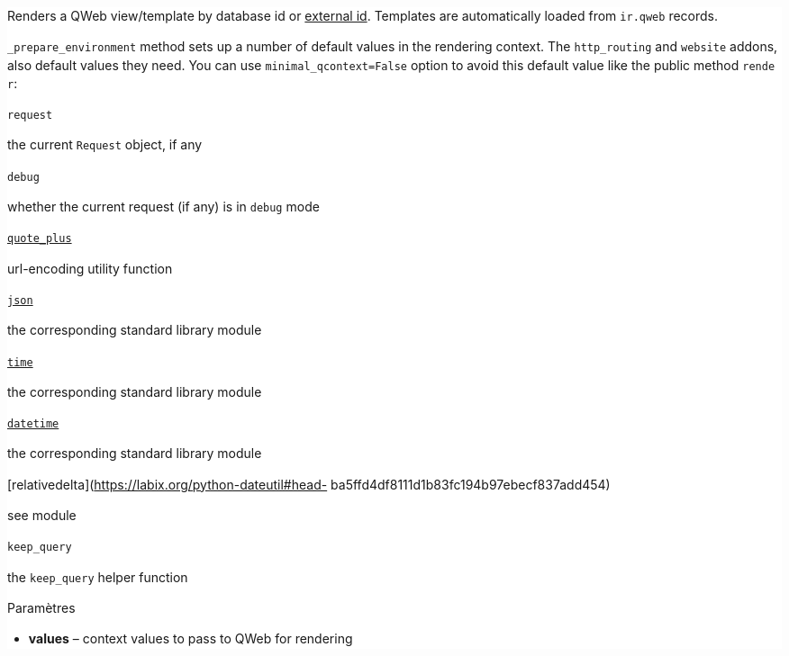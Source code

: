     

Renders a QWeb view/template by database id or [external
id](../../glossary#term-external-id). Templates are automatically loaded
from `ir.qweb` records.

`_prepare_environment` method sets up a number of default values in the
rendering context. The `http_routing` and `website` addons, also default
values they need. You can use `minimal_qcontext=False` option to avoid this
default value like the public method `render`:

`request`

    

the current `Request` object, if any

`debug`

    

whether the current request (if any) is in `debug` mode

[`quote_plus`](https://werkzeug.palletsprojects.com/en/2.3.x/urls/#werkzeug.urls.url_quote_plus
"\(disponible dans Werkzeug v2.3.x\)")

    

url-encoding utility function

[`json`](https://docs.python.org/3/library/json#module-json "\(disponible
dans Python v3.12\)")

    

the corresponding standard library module

[`time`](https://docs.python.org/3/library/time#module-time "\(disponible
dans Python v3.12\)")

    

the corresponding standard library module

[`datetime`](https://docs.python.org/3/library/datetime#module-datetime
"\(disponible dans Python v3.12\)")

    

the corresponding standard library module

[relativedelta](https://labix.org/python-dateutil#head-
ba5ffd4df8111d1b83fc194b97ebecf837add454)

    

see module

`keep_query`

    

the `keep_query` helper function

Paramètres

    

  * **values** – context values to pass to QWeb for rendering
